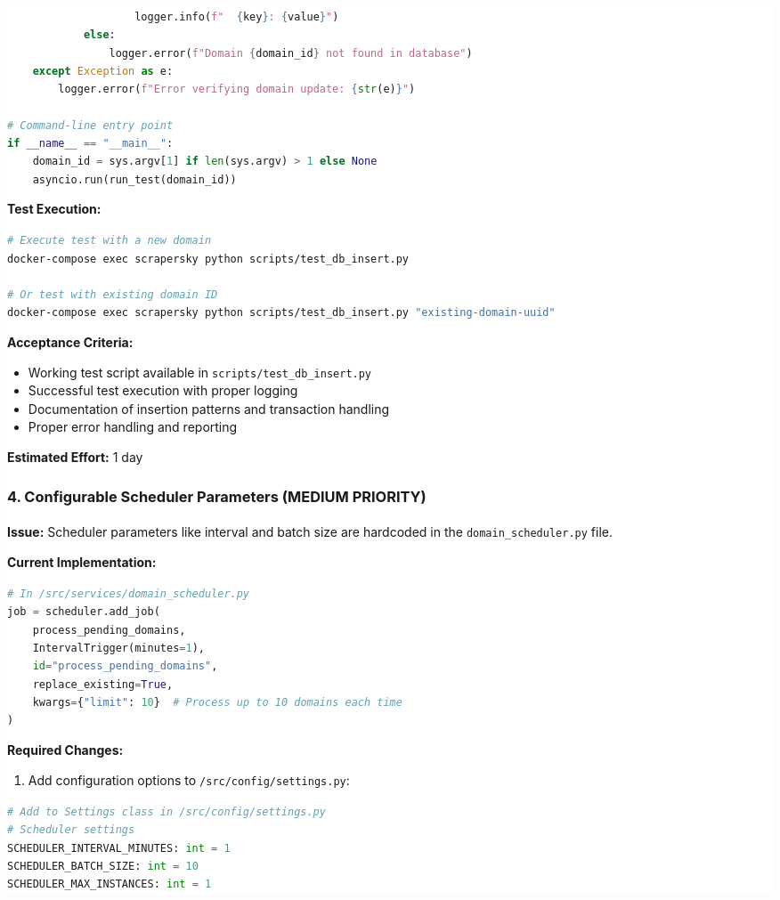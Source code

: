 ```python
                    logger.info(f"  {key}: {value}")
            else:
                logger.error(f"Domain {domain_id} not found in database")
    except Exception as e:
        logger.error(f"Error verifying domain update: {str(e)}")

# Command-line entry point
if __name__ == "__main__":
    domain_id = sys.argv[1] if len(sys.argv) > 1 else None
    asyncio.run(run_test(domain_id))
```

**Test Execution:**

```bash
# Execute test with a new domain
docker-compose exec scrapersky python scripts/test_db_insert.py

# Or test with existing domain ID
docker-compose exec scrapersky python scripts/test_db_insert.py "existing-domain-uuid"
```

**Acceptance Criteria:**

- Working test script available in `scripts/test_db_insert.py`
- Successful test execution with proper logging
- Documentation of insertion patterns and transaction handling
- Proper error handling and reporting

**Estimated Effort:** 1 day

### 4. Configurable Scheduler Parameters (MEDIUM PRIORITY)

**Issue:** Scheduler parameters like interval and batch size are hardcoded in the `domain_scheduler.py` file.

**Current Implementation:**

```python
# In /src/services/domain_scheduler.py
job = scheduler.add_job(
    process_pending_domains,
    IntervalTrigger(minutes=1),
    id="process_pending_domains",
    replace_existing=True,
    kwargs={"limit": 10}  # Process up to 10 domains each time
)
```

**Required Changes:**

1. Add configuration options to `/src/config/settings.py`:

```python
# Add to Settings class in /src/config/settings.py
# Scheduler settings
SCHEDULER_INTERVAL_MINUTES: int = 1
SCHEDULER_BATCH_SIZE: int = 10
SCHEDULER_MAX_INSTANCES: int = 1
```
